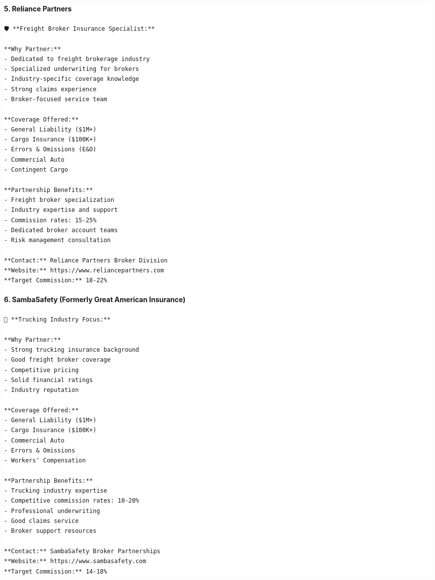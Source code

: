 ```hartford_commercial
```

#### **5. Reliance Partners**

```reliance_partners
🛡️ **Freight Broker Insurance Specialist:**

**Why Partner:**
- Dedicated to freight brokerage industry
- Specialized underwriting for brokers
- Industry-specific coverage knowledge
- Strong claims experience
- Broker-focused service team

**Coverage Offered:**
- General Liability ($1M+)
- Cargo Insurance ($100K+)
- Errors & Omissions (E&O)
- Commercial Auto
- Contingent Cargo

**Partnership Benefits:**
- Freight broker specialization
- Industry expertise and support
- Commission rates: 15-25%
- Dedicated broker account teams
- Risk management consultation

**Contact:** Reliance Partners Broker Division
**Website:** https://www.reliancepartners.com
**Target Commission:** 18-22%
```

#### **6. SambaSafety (Formerly Great American Insurance)**

```sambasafety
🚛 **Trucking Industry Focus:**

**Why Partner:**
- Strong trucking insurance background
- Good freight broker coverage
- Competitive pricing
- Solid financial ratings
- Industry reputation

**Coverage Offered:**
- General Liability ($1M+)
- Cargo Insurance ($100K+)
- Commercial Auto
- Errors & Omissions
- Workers' Compensation

**Partnership Benefits:**
- Trucking industry expertise
- Competitive commission rates: 10-20%
- Professional underwriting
- Good claims service
- Broker support resources

**Contact:** SambaSafety Broker Partnerships
**Website:** https://www.sambasafety.com
**Target Commission:** 14-18%
```
